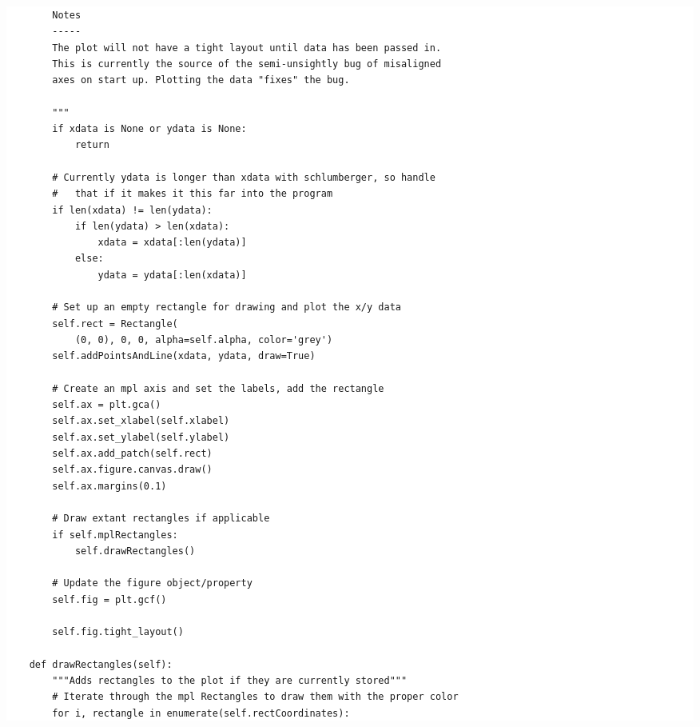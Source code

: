             Notes
            -----
            The plot will not have a tight layout until data has been passed in.
            This is currently the source of the semi-unsightly bug of misaligned
            axes on start up. Plotting the data "fixes" the bug.
    
            """
            if xdata is None or ydata is None:
                return
    
            # Currently ydata is longer than xdata with schlumberger, so handle
            #   that if it makes it this far into the program
            if len(xdata) != len(ydata):
                if len(ydata) > len(xdata):
                    xdata = xdata[:len(ydata)]
                else:
                    ydata = ydata[:len(xdata)]
    
            # Set up an empty rectangle for drawing and plot the x/y data
            self.rect = Rectangle(
                (0, 0), 0, 0, alpha=self.alpha, color='grey')
            self.addPointsAndLine(xdata, ydata, draw=True)
    
            # Create an mpl axis and set the labels, add the rectangle
            self.ax = plt.gca()
            self.ax.set_xlabel(self.xlabel)
            self.ax.set_ylabel(self.ylabel)
            self.ax.add_patch(self.rect)
            self.ax.figure.canvas.draw()
            self.ax.margins(0.1)
    
            # Draw extant rectangles if applicable
            if self.mplRectangles:
                self.drawRectangles()
    
            # Update the figure object/property
            self.fig = plt.gcf()
    
            self.fig.tight_layout()
    
        def drawRectangles(self):
            """Adds rectangles to the plot if they are currently stored"""
            # Iterate through the mpl Rectangles to draw them with the proper color
            for i, rectangle in enumerate(self.rectCoordinates):
    